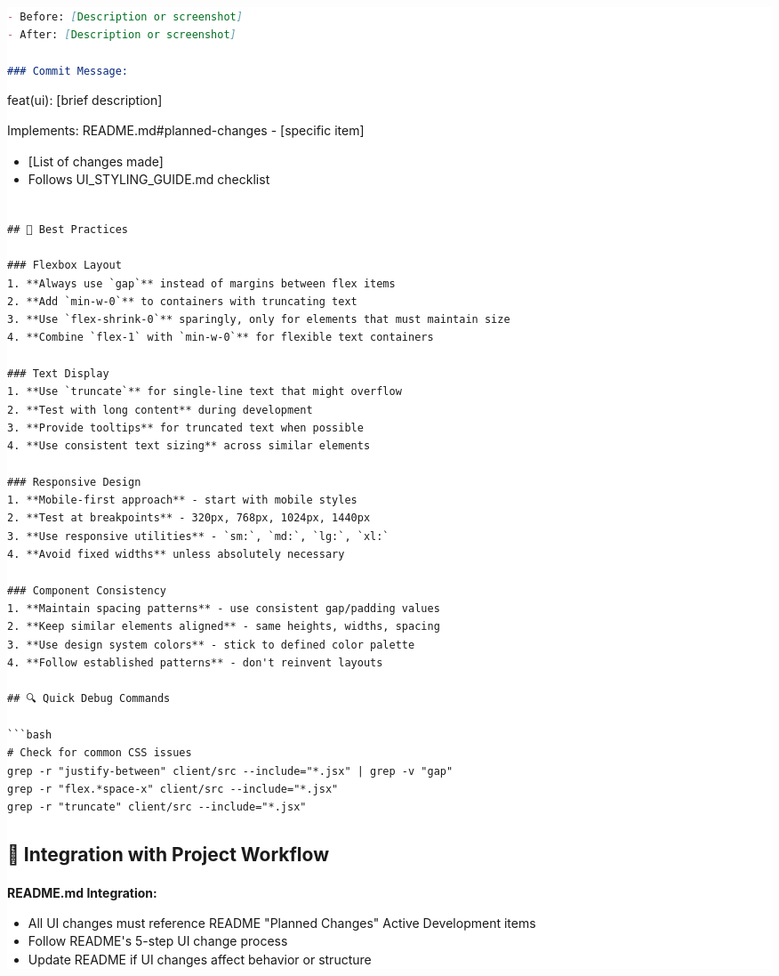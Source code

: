 ```markdown
- Before: [Description or screenshot]
- After: [Description or screenshot]

### Commit Message:
```
feat(ui): [brief description]

Implements: README.md#planned-changes - [specific item]
- [List of changes made]
- Follows UI_STYLING_GUIDE.md checklist
```

## 🎯 Best Practices

### Flexbox Layout
1. **Always use `gap`** instead of margins between flex items
2. **Add `min-w-0`** to containers with truncating text
3. **Use `flex-shrink-0`** sparingly, only for elements that must maintain size
4. **Combine `flex-1` with `min-w-0`** for flexible text containers

### Text Display
1. **Use `truncate`** for single-line text that might overflow
2. **Test with long content** during development
3. **Provide tooltips** for truncated text when possible
4. **Use consistent text sizing** across similar elements

### Responsive Design
1. **Mobile-first approach** - start with mobile styles
2. **Test at breakpoints** - 320px, 768px, 1024px, 1440px
3. **Use responsive utilities** - `sm:`, `md:`, `lg:`, `xl:`
4. **Avoid fixed widths** unless absolutely necessary

### Component Consistency
1. **Maintain spacing patterns** - use consistent gap/padding values
2. **Keep similar elements aligned** - same heights, widths, spacing
3. **Use design system colors** - stick to defined color palette
4. **Follow established patterns** - don't reinvent layouts

## 🔍 Quick Debug Commands

```bash
# Check for common CSS issues
grep -r "justify-between" client/src --include="*.jsx" | grep -v "gap"
grep -r "flex.*space-x" client/src --include="*.jsx"
grep -r "truncate" client/src --include="*.jsx"
```

## 🔗 Integration with Project Workflow

**README.md Integration:**
- All UI changes must reference README "Planned Changes" Active Development items
- Follow README's 5-step UI change process
- Update README if UI changes affect behavior or structure

